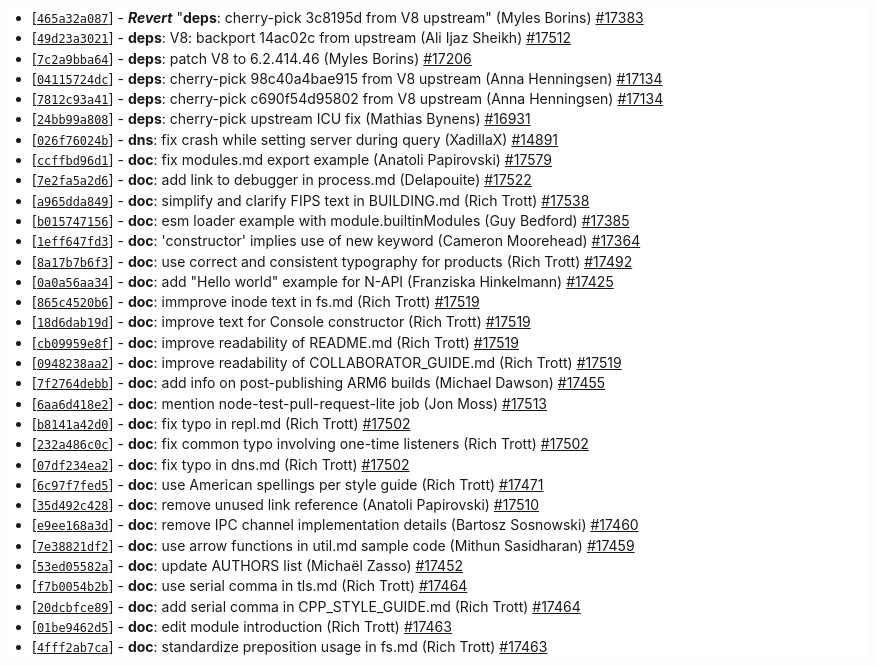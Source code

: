 * [[`465a32a087`](https://github.com/nodejs/node/commit/465a32a087)] - ***Revert*** "**deps**: cherry-pick 3c8195d from V8 upstream" (Myles Borins) [#17383](https://github.com/nodejs/node/pull/17383)
* [[`49d23a3021`](https://github.com/nodejs/node/commit/49d23a3021)] - **deps**: V8: backport 14ac02c from upstream (Ali Ijaz Sheikh) [#17512](https://github.com/nodejs/node/pull/17512)
* [[`7c2a9bba64`](https://github.com/nodejs/node/commit/7c2a9bba64)] - **deps**: patch V8 to 6.2.414.46 (Myles Borins) [#17206](https://github.com/nodejs/node/pull/17206)
* [[`04115724dc`](https://github.com/nodejs/node/commit/04115724dc)] - **deps**: cherry-pick 98c40a4bae915 from V8 upstream (Anna Henningsen) [#17134](https://github.com/nodejs/node/pull/17134)
* [[`7812c93a41`](https://github.com/nodejs/node/commit/7812c93a41)] - **deps**: cherry-pick c690f54d95802 from V8 upstream (Anna Henningsen) [#17134](https://github.com/nodejs/node/pull/17134)
* [[`24bb99a808`](https://github.com/nodejs/node/commit/24bb99a808)] - **deps**: cherry-pick upstream ICU fix (Mathias Bynens) [#16931](https://github.com/nodejs/node/pull/16931)
* [[`026f76024b`](https://github.com/nodejs/node/commit/026f76024b)] - **dns**: fix crash while setting server during query (XadillaX) [#14891](https://github.com/nodejs/node/pull/14891)
* [[`ccffbd96d1`](https://github.com/nodejs/node/commit/ccffbd96d1)] - **doc**: fix modules.md export example (Anatoli Papirovski) [#17579](https://github.com/nodejs/node/pull/17579)
* [[`7e2fa5a2d6`](https://github.com/nodejs/node/commit/7e2fa5a2d6)] - **doc**: add link to debugger in process.md (Delapouite) [#17522](https://github.com/nodejs/node/pull/17522)
* [[`a965dda849`](https://github.com/nodejs/node/commit/a965dda849)] - **doc**: simplify and clarify FIPS text in BUILDING.md (Rich Trott) [#17538](https://github.com/nodejs/node/pull/17538)
* [[`b015747156`](https://github.com/nodejs/node/commit/b015747156)] - **doc**: esm loader example with module.builtinModules (Guy Bedford) [#17385](https://github.com/nodejs/node/pull/17385)
* [[`1eff647fd3`](https://github.com/nodejs/node/commit/1eff647fd3)] - **doc**: 'constructor' implies use of new keyword (Cameron Moorehead) [#17364](https://github.com/nodejs/node/pull/17364)
* [[`8a17b7b6f3`](https://github.com/nodejs/node/commit/8a17b7b6f3)] - **doc**: use correct and consistent typography for products (Rich Trott) [#17492](https://github.com/nodejs/node/pull/17492)
* [[`0a0a56aa34`](https://github.com/nodejs/node/commit/0a0a56aa34)] - **doc**: add "Hello world" example for N-API (Franziska Hinkelmann) [#17425](https://github.com/nodejs/node/pull/17425)
* [[`865c4520b6`](https://github.com/nodejs/node/commit/865c4520b6)] - **doc**: immprove inode text in fs.md (Rich Trott) [#17519](https://github.com/nodejs/node/pull/17519)
* [[`18d6dab19d`](https://github.com/nodejs/node/commit/18d6dab19d)] - **doc**: improve text for Console constructor (Rich Trott) [#17519](https://github.com/nodejs/node/pull/17519)
* [[`cb09959e8f`](https://github.com/nodejs/node/commit/cb09959e8f)] - **doc**: improve readability of README.md (Rich Trott) [#17519](https://github.com/nodejs/node/pull/17519)
* [[`0948238aa2`](https://github.com/nodejs/node/commit/0948238aa2)] - **doc**: improve readability of COLLABORATOR_GUIDE.md (Rich Trott) [#17519](https://github.com/nodejs/node/pull/17519)
* [[`7f2764debb`](https://github.com/nodejs/node/commit/7f2764debb)] - **doc**: add info on post-publishing ARM6 builds (Michael Dawson) [#17455](https://github.com/nodejs/node/pull/17455)
* [[`6aa6d418e2`](https://github.com/nodejs/node/commit/6aa6d418e2)] - **doc**: mention node-test-pull-request-lite job (Jon Moss) [#17513](https://github.com/nodejs/node/pull/17513)
* [[`b8141a42d0`](https://github.com/nodejs/node/commit/b8141a42d0)] - **doc**: fix typo in repl.md (Rich Trott) [#17502](https://github.com/nodejs/node/pull/17502)
* [[`232a486c0c`](https://github.com/nodejs/node/commit/232a486c0c)] - **doc**: fix common typo involving one-time listeners (Rich Trott) [#17502](https://github.com/nodejs/node/pull/17502)
* [[`07df234ea2`](https://github.com/nodejs/node/commit/07df234ea2)] - **doc**: fix typo in dns.md (Rich Trott) [#17502](https://github.com/nodejs/node/pull/17502)
* [[`6c97f7fed5`](https://github.com/nodejs/node/commit/6c97f7fed5)] - **doc**: use American spellings per style guide (Rich Trott) [#17471](https://github.com/nodejs/node/pull/17471)
* [[`35d492c428`](https://github.com/nodejs/node/commit/35d492c428)] - **doc**: remove unused link reference (Anatoli Papirovski) [#17510](https://github.com/nodejs/node/pull/17510)
* [[`e9ee168a3d`](https://github.com/nodejs/node/commit/e9ee168a3d)] - **doc**: remove IPC channel implementation details (Bartosz Sosnowski) [#17460](https://github.com/nodejs/node/pull/17460)
* [[`7e38821df2`](https://github.com/nodejs/node/commit/7e38821df2)] - **doc**: use arrow functions in util.md sample code (Mithun Sasidharan) [#17459](https://github.com/nodejs/node/pull/17459)
* [[`53ed05582a`](https://github.com/nodejs/node/commit/53ed05582a)] - **doc**: update AUTHORS list (Michaël Zasso) [#17452](https://github.com/nodejs/node/pull/17452)
* [[`f7b0054b2b`](https://github.com/nodejs/node/commit/f7b0054b2b)] - **doc**: use serial comma in tls.md (Rich Trott) [#17464](https://github.com/nodejs/node/pull/17464)
* [[`20dcbfce89`](https://github.com/nodejs/node/commit/20dcbfce89)] - **doc**: add serial comma in CPP_STYLE_GUIDE.md (Rich Trott) [#17464](https://github.com/nodejs/node/pull/17464)
* [[`01be9462d5`](https://github.com/nodejs/node/commit/01be9462d5)] - **doc**: edit module introduction (Rich Trott) [#17463](https://github.com/nodejs/node/pull/17463)
* [[`4fff2ab7ca`](https://github.com/nodejs/node/commit/4fff2ab7ca)] - **doc**: standardize preposition usage in fs.md (Rich Trott) [#17463](https://github.com/nodejs/node/pull/17463)